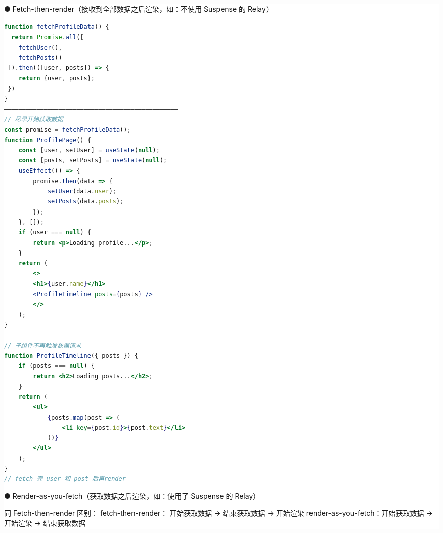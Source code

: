 ● Fetch-then-render（接收到全部数据之后渲染，如：不使⽤ Suspense 的 Relay）

```jsx
function fetchProfileData() {
  return Promise.all([
    fetchUser(),
    fetchPosts()
 ]).then(([user, posts]) => {
    return {user, posts};
 })
}
————————————————————————————————————————————————
// 尽早开始获取数据
const promise = fetchProfileData();
function ProfilePage() {
    const [user, setUser] = useState(null);
    const [posts, setPosts] = useState(null);
    useEffect(() => {
        promise.then(data => {
            setUser(data.user);
            setPosts(data.posts);
        });
    }, []);
    if (user === null) {
        return <p>Loading profile...</p>;
    }
    return (
        <>
        <h1>{user.name}</h1>
        <ProfileTimeline posts={posts} />
        </>
    );
}

// ⼦组件不再触发数据请求
function ProfileTimeline({ posts }) {
    if (posts === null) {
        return <h2>Loading posts...</h2>;
    }
    return (
        <ul>
            {posts.map(post => (
                <li key={post.id}>{post.text}</li>
            ))}
        </ul>
    );
}
// fetch 完 user 和 post 后再render
```

● Render-as-you-fetch（获取数据之后渲染，如：使⽤了 Suspense 的 Relay）

同 Fetch-then-render 区别：
fetch-then-render：  开始获取数据 -> 结束获取数据 -> 开始渲染
render-as-you-fetch：开始获取数据 -> 开始渲染 -> 结束获取数据
